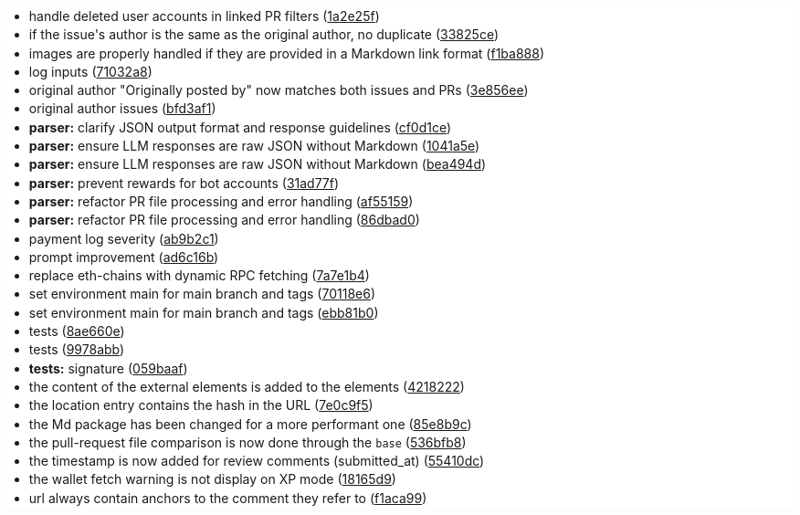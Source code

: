 * handle deleted user accounts in linked PR filters ([1a2e25f](https://github.com/ubiquity-os-marketplace/text-conversation-rewards/commit/1a2e25f720d7f22ac067723a65d9dd3d9bcbd33c))
* if the issue's author is the same as the original author, no duplicate ([33825ce](https://github.com/ubiquity-os-marketplace/text-conversation-rewards/commit/33825ce465d818671fa314cdd4351f60aa0a4e8e))
* images are properly handled if they are provided in a Markdown link format ([f1ba888](https://github.com/ubiquity-os-marketplace/text-conversation-rewards/commit/f1ba8882b18f532f709d58da53880965e78a25e6))
* log inputs ([71032a8](https://github.com/ubiquity-os-marketplace/text-conversation-rewards/commit/71032a88f7b035900d5a23ad95cad0abfea578ea))
* original author "Originally posted by" now matches both issues and PRs ([3e856ee](https://github.com/ubiquity-os-marketplace/text-conversation-rewards/commit/3e856ee7991d27f02ba00d7bfc5242b50a5c294b))
* original author issues ([bfd3af1](https://github.com/ubiquity-os-marketplace/text-conversation-rewards/commit/bfd3af11e0ade0b77ce12b036d4f707543b9a641))
* **parser:** clarify JSON output format and response guidelines ([cf0d1ce](https://github.com/ubiquity-os-marketplace/text-conversation-rewards/commit/cf0d1ce897d1afe6c5eaf604f7c9b43823bcb75e))
* **parser:** ensure LLM responses are raw JSON without Markdown ([1041a5e](https://github.com/ubiquity-os-marketplace/text-conversation-rewards/commit/1041a5ef4d59b9b426ffdb896d70ea9f2fbdf0c7))
* **parser:** ensure LLM responses are raw JSON without Markdown ([bea494d](https://github.com/ubiquity-os-marketplace/text-conversation-rewards/commit/bea494d98eb083ef8bde68d50e6cca04764fe7df))
* **parser:** prevent rewards for bot accounts ([31ad77f](https://github.com/ubiquity-os-marketplace/text-conversation-rewards/commit/31ad77f81349109c350e17188aa203e591c6b15d))
* **parser:** refactor PR file processing and error handling ([af55159](https://github.com/ubiquity-os-marketplace/text-conversation-rewards/commit/af5515969affb6e1edb2745c7ffc6f74350526f4))
* **parser:** refactor PR file processing and error handling ([86dbad0](https://github.com/ubiquity-os-marketplace/text-conversation-rewards/commit/86dbad0217983edff3f69111460a6212a31b82a3))
* payment log severity ([ab9b2c1](https://github.com/ubiquity-os-marketplace/text-conversation-rewards/commit/ab9b2c1c5b3393c96d233c6f69a38b1cc8f06f2e))
* prompt improvement ([ad6c16b](https://github.com/ubiquity-os-marketplace/text-conversation-rewards/commit/ad6c16b53394ac810d8f7ba0b4450510eea977b8))
* replace eth-chains with dynamic RPC fetching ([7a7e1b4](https://github.com/ubiquity-os-marketplace/text-conversation-rewards/commit/7a7e1b40d69d7793bae91afcbe5b98e8b4b76718))
* set environment main for main branch and tags ([70118e6](https://github.com/ubiquity-os-marketplace/text-conversation-rewards/commit/70118e65d7b191d69c6debeac862dc58066a938d))
* set environment main for main branch and tags ([ebb81b0](https://github.com/ubiquity-os-marketplace/text-conversation-rewards/commit/ebb81b032d60c15a16efb0dca476d52839e91d5f))
* tests ([8ae660e](https://github.com/ubiquity-os-marketplace/text-conversation-rewards/commit/8ae660e15e574afbcacff3d323c8358260217042))
* tests ([9978abb](https://github.com/ubiquity-os-marketplace/text-conversation-rewards/commit/9978abbab730051f855b3bfe5adc73079bfc9aef))
* **tests:** signature ([059baaf](https://github.com/ubiquity-os-marketplace/text-conversation-rewards/commit/059baafd14ec34a5f34d693c1797b95358885de3))
* the content of the external elements is added to the elements ([4218222](https://github.com/ubiquity-os-marketplace/text-conversation-rewards/commit/4218222d68fb8739e1ee06b22b4d7815736c942d))
* the location entry contains the hash in the URL ([7e0c9f5](https://github.com/ubiquity-os-marketplace/text-conversation-rewards/commit/7e0c9f5879cddffa100dfede7b24c0be8252484e))
* the Md package has been changed for a more performant one ([85e8b9c](https://github.com/ubiquity-os-marketplace/text-conversation-rewards/commit/85e8b9cdf9762f847f894ba67e4aae617b61174c))
* the pull-request file comparison is now done through the `base` ([536bfb8](https://github.com/ubiquity-os-marketplace/text-conversation-rewards/commit/536bfb806d2f0d27fad5a4d7c1af5215248649ee))
* the timestamp is now added for review comments (submitted_at) ([55410dc](https://github.com/ubiquity-os-marketplace/text-conversation-rewards/commit/55410dc6f1afdfd52e6e74a534922fc7ae6fae50))
* the wallet fetch warning is not display on XP mode ([18165d9](https://github.com/ubiquity-os-marketplace/text-conversation-rewards/commit/18165d99a9a2c0033f6fc33fb3eed21bbb397d8d))
* url always contain anchors to the comment they refer to ([f1aca99](https://github.com/ubiquity-os-marketplace/text-conversation-rewards/commit/f1aca99a1fc0e915a91334d7ac7ec559eb6b85ab))
